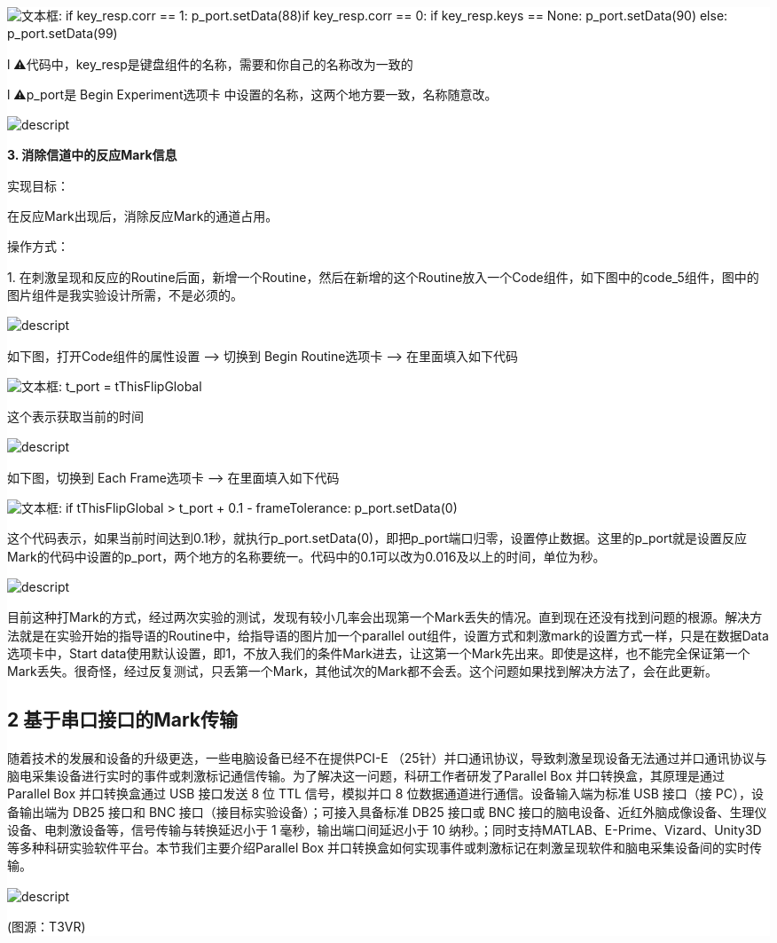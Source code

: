![文本框: if key\_resp.corr == 1:    p\_port.setData(88)if key\_resp.corr == 0:    if key\_resp.keys == None:        p\_port.setData(90)    else:        p\_port.setData(99)](file:///C:/Users/ADMINI\~1/AppData/Local/Temp/msohtmlclip1/01/clip\_image019.gif)

l  ⚠️代码中，key\_resp是键盘组件的名称，需要和你自己的名称改为一致的

l  ⚠️p\_port是 Begin Experiment选项卡 中设置的名称，这两个地方要一致，名称随意改。

![descript](file:///C:/Users/ADMINI\~1/AppData/Local/Temp/msohtmlclip1/01/clip\_image021.jpg)

**3. 消除信道中的反应Mark信息**

实现目标：

在反应Mark出现后，消除反应Mark的通道占用。

操作方式：

1\.       在刺激呈现和反应的Routine后面，新增一个Routine，然后在新增的这个Routine放入一个Code组件，如下图中的code\_5组件，图中的图片组件是我实验设计所需，不是必须的。

![descript](file:///C:/Users/ADMINI\~1/AppData/Local/Temp/msohtmlclip1/01/clip\_image023.jpg)

如下图，打开Code组件的属性设置 —> 切换到 Begin Routine选项卡 —> 在里面填入如下代码

![文本框: t\_port = tThisFlipGlobal](file:///C:/Users/ADMINI\~1/AppData/Local/Temp/msohtmlclip1/01/clip\_image024.gif)

这个表示获取当前的时间

![descript](file:///C:/Users/ADMINI\~1/AppData/Local/Temp/msohtmlclip1/01/clip\_image026.jpg)

如下图，切换到 Each Frame选项卡 —> 在里面填入如下代码

![文本框: if tThisFlipGlobal > t\_port + 0.1 - frameTolerance:
&#x20;   p\_port.setData(0)](file:///C:/Users/ADMINI\~1/AppData/Local/Temp/msohtmlclip1/01/clip\_image027.gif)

这个代码表示，如果当前时间达到0.1秒，就执行p\_port.setData(0)，即把p\_port端口归零，设置停止数据。这里的p\_port就是设置反应Mark的代码中设置的p\_port，两个地方的名称要统一。代码中的0.1可以改为0.016及以上的时间，单位为秒。

![descript](file:///C:/Users/ADMINI\~1/AppData/Local/Temp/msohtmlclip1/01/clip\_image029.jpg)

目前这种打Mark的方式，经过两次实验的测试，发现有较小几率会出现第一个Mark丢失的情况。直到现在还没有找到问题的根源。解决方法就是在实验开始的指导语的Routine中，给指导语的图片加一个parallel out组件，设置方式和刺激mark的设置方式一样，只是在数据Data选项卡中，Start data使用默认设置，即1，不放入我们的条件Mark进去，让这第一个Mark先出来。即使是这样，也不能完全保证第一个Mark丢失。很奇怪，经过反复测试，只丢第一个Mark，其他试次的Mark都不会丢。这个问题如果找到解决方法了，会在此更新。

## 2 基于串口接口的Mark传输

随着技术的发展和设备的升级更迭，一些电脑设备已经不在提供PCI-E （25针）并口通讯协议，导致刺激呈现设备无法通过并口通讯协议与脑电采集设备进行实时的事件或刺激标记通信传输。为了解决这一问题，科研工作者研发了Parallel Box 并口转换盒，其原理是通过 Parallel Box 并口转换盒通过 USB 接口发送 8 位 TTL 信号，模拟并口 8 位数据通道进行通信。设备输入端为标准 USB 接口（接 PC），设备输出端为 DB25 接口和 BNC 接口（接目标实验设备）；可接入具备标准 DB25 接口或 BNC 接口的脑电设备、近红外脑成像设备、生理仪设备、电刺激设备等，信号传输与转换延迟小于 1 毫秒，输出端口间延迟小于 10 纳秒。；同时支持MATLAB、E-Prime、Vizard、Unity3D 等多种科研实验软件平台。本节我们主要介绍Parallel Box 并口转换盒如何实现事件或刺激标记在刺激呈现软件和脑电采集设备间的实时传输。

![descript](file:///C:/Users/ADMINI\~1/AppData/Local/Temp/msohtmlclip1/01/clip\_image031.gif)

(图源：T3VR)
